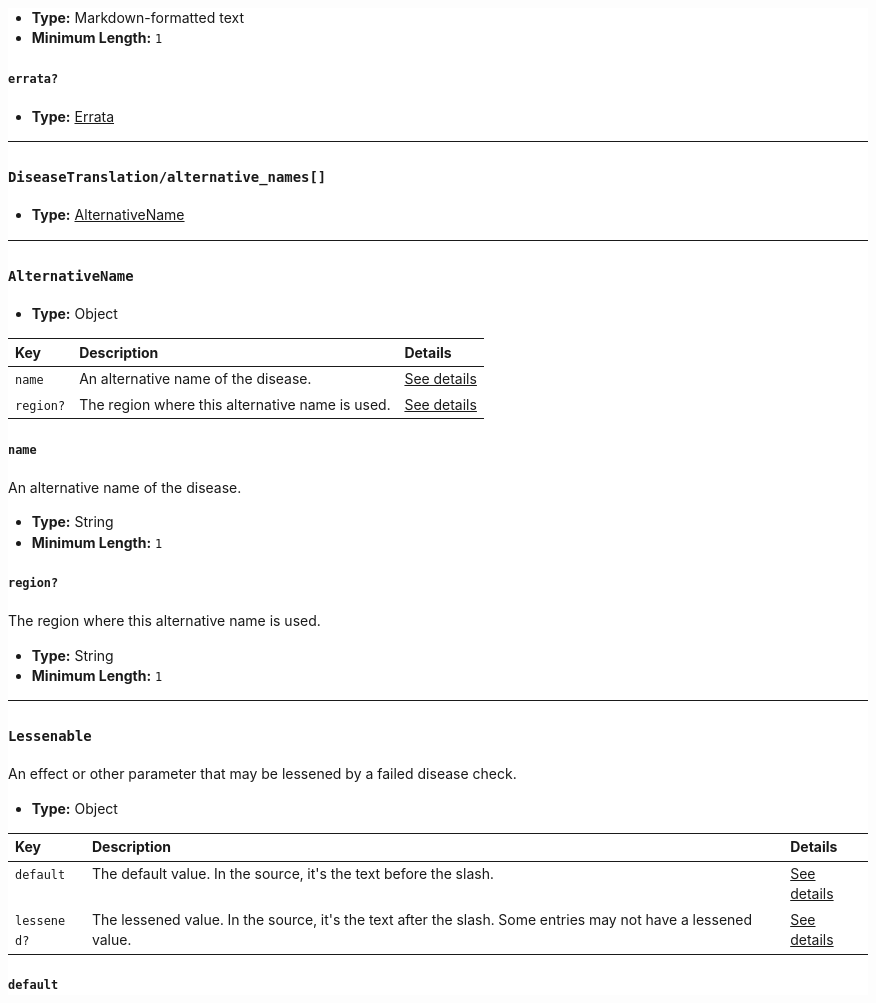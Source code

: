 - **Type:** Markdown-formatted text
- **Minimum Length:** `1`

#### <a name="DiseaseTranslation/errata"></a> `errata?`

- **Type:** <a href="./source/_Erratum.md#Errata">Errata</a>

---

### <a name="DiseaseTranslation/alternative_names[]"></a> `DiseaseTranslation/alternative_names[]`

- **Type:** <a href="#AlternativeName">AlternativeName</a>

---

### <a name="AlternativeName"></a> `AlternativeName`

- **Type:** Object

Key | Description | Details
:-- | :-- | :--
`name` | An alternative name of the disease. | <a href="#AlternativeName/name">See details</a>
`region?` | The region where this alternative name is used. | <a href="#AlternativeName/region">See details</a>

#### <a name="AlternativeName/name"></a> `name`

An alternative name of the disease.

- **Type:** String
- **Minimum Length:** `1`

#### <a name="AlternativeName/region"></a> `region?`

The region where this alternative name is used.

- **Type:** String
- **Minimum Length:** `1`

---

### <a name="Lessenable"></a> `Lessenable`

An effect or other parameter that may be lessened by a failed disease check.

- **Type:** Object

Key | Description | Details
:-- | :-- | :--
`default` | The default value. In the source, it's the text before the slash. | <a href="#Lessenable/default">See details</a>
`lessened?` | The lessened value. In the source, it's the text after the slash. Some entries may not have a lessened value. | <a href="#Lessenable/lessened">See details</a>

#### <a name="Lessenable/default"></a> `default`
